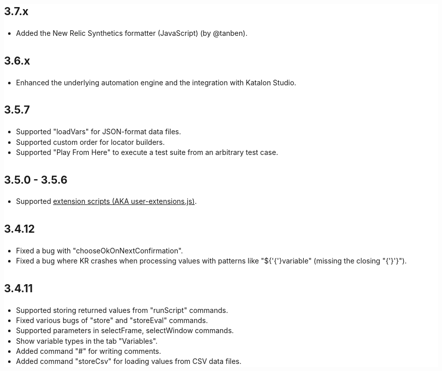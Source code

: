   
    

## <a id="id_29" class="anchor_top_offset"/>3.7.x

    
      
<ul xmlns="http://www.w3.org/1999/xhtml" className="ul">   <li className="li">Added the New Relic Synthetics formatter (JavaScript) (by     @tanben).</li> </ul> 
    
  
    

## <a id="id_30" class="anchor_top_offset"/>3.6.x

    
      
<ul xmlns="http://www.w3.org/1999/xhtml" className="ul">   <li className="li">Enhanced the underlying automation engine and the integration     with Katalon Studio.</li> </ul> 
    
  
    

## <a id="id_31" class="anchor_top_offset"/>3.5.7

    
      
<ul xmlns="http://www.w3.org/1999/xhtml" className="ul">   <li className="li">Supported "loadVars" for JSON-format data files.</li>   <li className="li">Supported custom order for locator builders.</li>   <li className="li">Supported "Play From Here" to execute a test suite from an     arbitrary test case.</li> </ul> 
    
  

## <a id="id_32" class="anchor_top_offset"/>3.5.0 - 3.5.6

<ul xmlns="http://www.w3.org/1999/xhtml" className="ul"><li className="li">Supported <a className="xref j-external-link" href="https://docs.katalon.com/display/KR/Extension+Scripts+%28AKA+user-extensions.js%29+for+Custom+Locator+Builders+and+Actions" target="_blank">extension       scripts (AKA user-extensions.js)</a>.</li></ul> 
    

## <a id="id_33" class="anchor_top_offset"/>3.4.12

    
      
<ul xmlns="http://www.w3.org/1999/xhtml" className="ul">   <li className="li">Fixed a bug with "chooseOkOnNextConfirmation".</li>   <li className="li">Fixed a bug where KR crashes when processing values with     patterns like "${'{'}variable" (missing the closing "{'}'}").</li> </ul> 
    
  
    

## <a id="id_34" class="anchor_top_offset"/>3.4.11

    
      
<ul xmlns="http://www.w3.org/1999/xhtml" className="ul">   <li className="li">Supported storing returned values from "runScript"     commands.</li>   <li className="li">Fixed various bugs of "store" and "storeEval" commands.</li>   <li className="li">Supported parameters in selectFrame, selectWindow     commands.</li>   <li className="li">Show variable types in the tab "Variables".</li>   <li className="li">Added command "#" for writing comments.</li>   <li className="li">Added command "storeCsv" for loading values from CSV data     files.</li> </ul> 
    